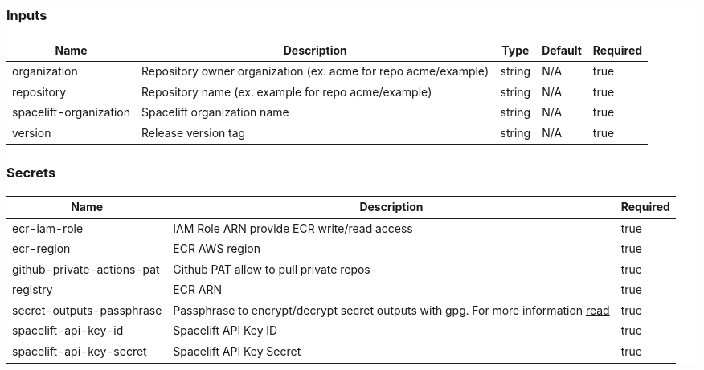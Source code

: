 

### Inputs

| Name | Description | Type | Default | Required |
|------|-------------|------|---------|----------|
| organization | Repository owner organization (ex. acme for repo acme/example) | string | N/A | true |
| repository | Repository name (ex. example for repo acme/example) | string | N/A | true |
| spacelift-organization | Spacelift organization name | string | N/A | true |
| version | Release version tag | string | N/A | true |



### Secrets

| Name | Description | Required |
|------|-------------|----------|
| ecr-iam-role | IAM Role ARN provide ECR write/read access | true |
| ecr-region | ECR AWS region | true |
| github-private-actions-pat | Github PAT allow to pull private repos | true |
| registry | ECR ARN | true |
| secret-outputs-passphrase | Passphrase to encrypt/decrypt secret outputs with gpg. For more information [read](https://github.com/cloudposse/github-action-secret-outputs) | true |
| spacelift-api-key-id | Spacelift API Key ID | true |
| spacelift-api-key-secret | Spacelift API Key Secret | true |






